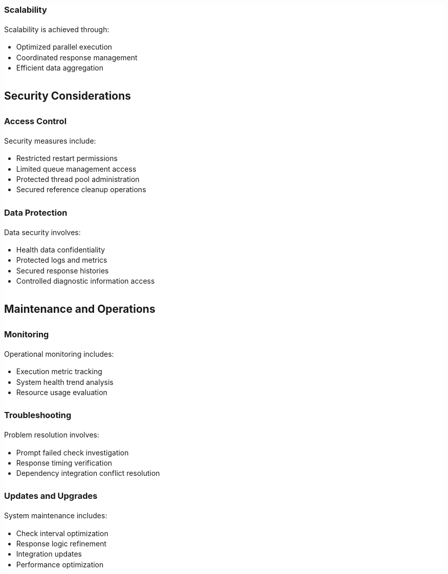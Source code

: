 ### Scalability

Scalability is achieved through:

- Optimized parallel execution
- Coordinated response management
- Efficient data aggregation

## Security Considerations

### Access Control

Security measures include:

- Restricted restart permissions
- Limited queue management access
- Protected thread pool administration
- Secured reference cleanup operations

### Data Protection

Data security involves:

- Health data confidentiality
- Protected logs and metrics
- Secured response histories
- Controlled diagnostic information access

## Maintenance and Operations

### Monitoring

Operational monitoring includes:

- Execution metric tracking
- System health trend analysis
- Resource usage evaluation

### Troubleshooting

Problem resolution involves:

- Prompt failed check investigation
- Response timing verification
- Dependency integration conflict resolution

### Updates and Upgrades

System maintenance includes:

- Check interval optimization
- Response logic refinement
- Integration updates
- Performance optimization
